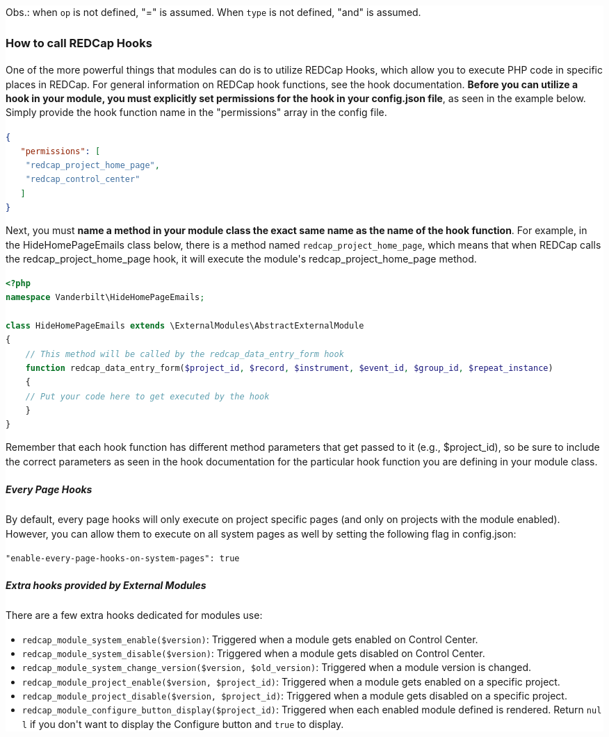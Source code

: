 Obs.: when `op` is not defined, "=" is assumed. When `type` is not defined, "and" is assumed.


### How to call REDCap Hooks

One of the more powerful things that modules can do is to utilize REDCap Hooks, which allow you to execute PHP code in specific places in REDCap. For general information on REDCap hook functions, see the hook documentation. **Before you can utilize a hook in your module, you must explicitly set permissions for the hook in your config.json file**, as seen in the example below. Simply provide the hook function name in the "permissions" array in the config file.

``` json
{
   "permissions": [
	"redcap_project_home_page",
	"redcap_control_center"
   ]
}
```

Next, you must **name a method in your module class the exact same name as the name of the hook function**. For example, in the HideHomePageEmails class below, there is a method named `redcap_project_home_page`, which means that when REDCap calls the redcap_project_home_page hook, it will execute the module's redcap_project_home_page method.

``` php
<?php 
namespace Vanderbilt\HideHomePageEmails;

class HideHomePageEmails extends \ExternalModules\AbstractExternalModule 
{
    // This method will be called by the redcap_data_entry_form hook
    function redcap_data_entry_form($project_id, $record, $instrument, $event_id, $group_id, $repeat_instance) 
    {
	// Put your code here to get executed by the hook
    }
}
```

Remember that each hook function has different method parameters that get passed to it (e.g., $project_id), so be sure to include the correct parameters as seen in the hook documentation for the particular hook function you are defining in your module class.

##### Every Page Hooks
By default, every page hooks will only execute on project specific pages (and only on projects with the module enabled).  However, you can allow them to execute on all system pages as well by setting the following flag in config.json:

`"enable-every-page-hooks-on-system-pages": true`

##### Extra hooks provided by External Modules
There are a few extra hooks dedicated for modules use:

- `redcap_module_system_enable($version)`: Triggered when a module gets enabled on Control Center.
- `redcap_module_system_disable($version)`: Triggered when a module gets disabled on Control Center.
- `redcap_module_system_change_version($version, $old_version)`: Triggered when a module version is changed.
- `redcap_module_project_enable($version, $project_id)`: Triggered when a module gets enabled on a specific project.
- `redcap_module_project_disable($version, $project_id)`: Triggered when a module gets disabled on a specific project.
- `redcap_module_configure_button_display($project_id)`: Triggered when each enabled module defined is rendered.  Return `null` if you don't want to display the Configure button and `true` to display.